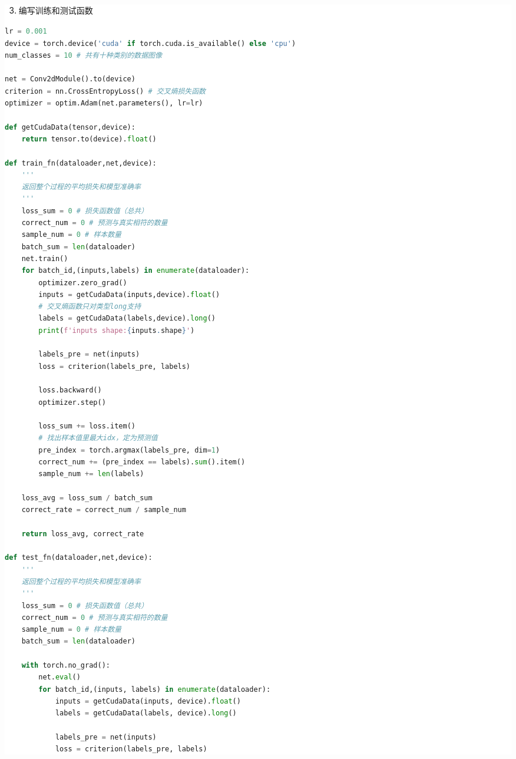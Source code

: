 3. 编写训练和测试函数 


```python
lr = 0.001
device = torch.device('cuda' if torch.cuda.is_available() else 'cpu')
num_classes = 10 # 共有十种类别的数据图像

net = Conv2dModule().to(device)
criterion = nn.CrossEntropyLoss() # 交叉熵损失函数
optimizer = optim.Adam(net.parameters(), lr=lr)

def getCudaData(tensor,device):
    return tensor.to(device).float()

def train_fn(dataloader,net,device):
    '''
    返回整个过程的平均损失和模型准确率
    '''
    loss_sum = 0 # 损失函数值（总共）
    correct_num = 0 # 预测与真实相符的数量
    sample_num = 0 # 样本数量
    batch_sum = len(dataloader)
    net.train()
    for batch_id,(inputs,labels) in enumerate(dataloader):
        optimizer.zero_grad()
        inputs = getCudaData(inputs,device).float()
        # 交叉熵函数只对类型long支持
        labels = getCudaData(labels,device).long()
        print(f'inputs shape:{inputs.shape}')

        labels_pre = net(inputs)
        loss = criterion(labels_pre, labels)
        
        loss.backward()
        optimizer.step()

        loss_sum += loss.item()
        # 找出样本值里最大idx，定为预测值
        pre_index = torch.argmax(labels_pre, dim=1)
        correct_num += (pre_index == labels).sum().item()
        sample_num += len(labels)

    loss_avg = loss_sum / batch_sum
    correct_rate = correct_num / sample_num

    return loss_avg, correct_rate

def test_fn(dataloader,net,device):
    '''
    返回整个过程的平均损失和模型准确率
    '''
    loss_sum = 0 # 损失函数值（总共）
    correct_num = 0 # 预测与真实相符的数量
    sample_num = 0 # 样本数量
    batch_sum = len(dataloader)
    
    with torch.no_grad():
        net.eval()
        for batch_id,(inputs, labels) in enumerate(dataloader):
            inputs = getCudaData(inputs, device).float()
            labels = getCudaData(labels, device).long()

            labels_pre = net(inputs)
            loss = criterion(labels_pre, labels)
```